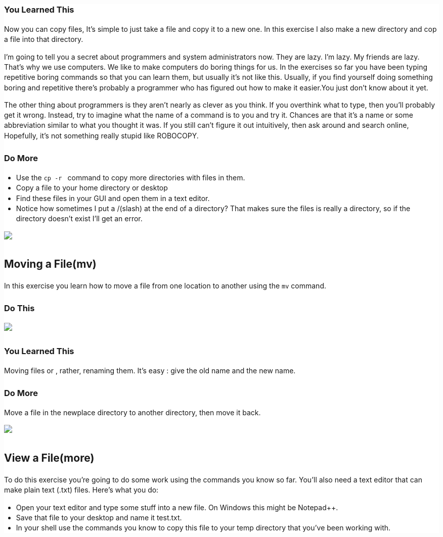 ### You Learned This

Now you can copy files, It’s simple to just take a file and copy it to a new one. In this exercise I also make a new directory and cop a file into that directory.

I’m going to tell you a secret about programmers and system administrators now. They are lazy. I’m lazy. My friends are lazy. That’s why we use computers. We like to make computers do boring things for us. In the exercises so far you have been typing repetitive boring commands so that you can learn them, but usually it’s not like this. Usually, if you find yourself doing something boring and repetitive there’s probably a programmer who has figured out how to make it easier.You just don’t know about it yet. 

The other thing about programmers is they aren’t nearly as clever as you think. If you overthink what to type, then you’ll probably get it wrong. Instead, try to imagine what the name of  a command is to you and try it. Chances are that it’s a name or some abbreviation similar to what you thought it was. If you still can’t figure it out intuitively, then ask around and search online, Hopefully, it’s not something really stupid like ROBOCOPY.

### Do More

- Use the `cp -r ` command to copy more directories with files in them.
- Copy a file to your home directory or desktop
- Find these files in your GUI and open them in a text editor. 
- Notice how sometimes I put a /(slash) at the end of a directory? That makes sure the files is really a directory, so if the directory doesn’t exist I’ll get an error.

![](D:\MyNoteBook\Learn-Python3-The-Hard-Way\images\cp_command_do_more.png)

## Moving a File(mv)

In this exercise you learn how to move a file from one location to another using the `mv` command.

### Do This

![](D:\MyNoteBook\Learn-Python3-The-Hard-Way\images\moving_a_file.png)

### You Learned This

Moving files or , rather, renaming them. It’s easy : give the old name and the new name.

### Do More

Move a file in the newplace directory to another directory, then move it back.

![](D:\MyNoteBook\Learn-Python3-The-Hard-Way\images\moving_a_file_do_more.png)

## View a File(more)

To do this exercise you’re going to do some work using the commands you know so far. You’ll also need a text editor that can make plain text (.txt) files. Here’s what you do:

- Open your text editor and type some stuff into a new file. On Windows this might be Notepad++.
- Save that file to your desktop and name it test.txt.
- In your shell use the commands you know to copy this file to your temp directory that you’ve been working with.

